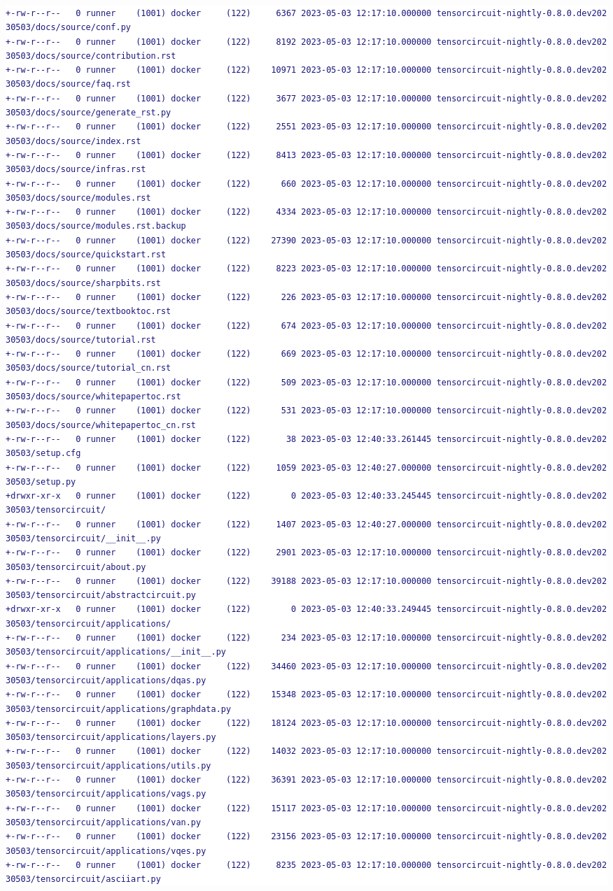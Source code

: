 ```diff
+-rw-r--r--   0 runner    (1001) docker     (122)     6367 2023-05-03 12:17:10.000000 tensorcircuit-nightly-0.8.0.dev20230503/docs/source/conf.py
+-rw-r--r--   0 runner    (1001) docker     (122)     8192 2023-05-03 12:17:10.000000 tensorcircuit-nightly-0.8.0.dev20230503/docs/source/contribution.rst
+-rw-r--r--   0 runner    (1001) docker     (122)    10971 2023-05-03 12:17:10.000000 tensorcircuit-nightly-0.8.0.dev20230503/docs/source/faq.rst
+-rw-r--r--   0 runner    (1001) docker     (122)     3677 2023-05-03 12:17:10.000000 tensorcircuit-nightly-0.8.0.dev20230503/docs/source/generate_rst.py
+-rw-r--r--   0 runner    (1001) docker     (122)     2551 2023-05-03 12:17:10.000000 tensorcircuit-nightly-0.8.0.dev20230503/docs/source/index.rst
+-rw-r--r--   0 runner    (1001) docker     (122)     8413 2023-05-03 12:17:10.000000 tensorcircuit-nightly-0.8.0.dev20230503/docs/source/infras.rst
+-rw-r--r--   0 runner    (1001) docker     (122)      660 2023-05-03 12:17:10.000000 tensorcircuit-nightly-0.8.0.dev20230503/docs/source/modules.rst
+-rw-r--r--   0 runner    (1001) docker     (122)     4334 2023-05-03 12:17:10.000000 tensorcircuit-nightly-0.8.0.dev20230503/docs/source/modules.rst.backup
+-rw-r--r--   0 runner    (1001) docker     (122)    27390 2023-05-03 12:17:10.000000 tensorcircuit-nightly-0.8.0.dev20230503/docs/source/quickstart.rst
+-rw-r--r--   0 runner    (1001) docker     (122)     8223 2023-05-03 12:17:10.000000 tensorcircuit-nightly-0.8.0.dev20230503/docs/source/sharpbits.rst
+-rw-r--r--   0 runner    (1001) docker     (122)      226 2023-05-03 12:17:10.000000 tensorcircuit-nightly-0.8.0.dev20230503/docs/source/textbooktoc.rst
+-rw-r--r--   0 runner    (1001) docker     (122)      674 2023-05-03 12:17:10.000000 tensorcircuit-nightly-0.8.0.dev20230503/docs/source/tutorial.rst
+-rw-r--r--   0 runner    (1001) docker     (122)      669 2023-05-03 12:17:10.000000 tensorcircuit-nightly-0.8.0.dev20230503/docs/source/tutorial_cn.rst
+-rw-r--r--   0 runner    (1001) docker     (122)      509 2023-05-03 12:17:10.000000 tensorcircuit-nightly-0.8.0.dev20230503/docs/source/whitepapertoc.rst
+-rw-r--r--   0 runner    (1001) docker     (122)      531 2023-05-03 12:17:10.000000 tensorcircuit-nightly-0.8.0.dev20230503/docs/source/whitepapertoc_cn.rst
+-rw-r--r--   0 runner    (1001) docker     (122)       38 2023-05-03 12:40:33.261445 tensorcircuit-nightly-0.8.0.dev20230503/setup.cfg
+-rw-r--r--   0 runner    (1001) docker     (122)     1059 2023-05-03 12:40:27.000000 tensorcircuit-nightly-0.8.0.dev20230503/setup.py
+drwxr-xr-x   0 runner    (1001) docker     (122)        0 2023-05-03 12:40:33.245445 tensorcircuit-nightly-0.8.0.dev20230503/tensorcircuit/
+-rw-r--r--   0 runner    (1001) docker     (122)     1407 2023-05-03 12:40:27.000000 tensorcircuit-nightly-0.8.0.dev20230503/tensorcircuit/__init__.py
+-rw-r--r--   0 runner    (1001) docker     (122)     2901 2023-05-03 12:17:10.000000 tensorcircuit-nightly-0.8.0.dev20230503/tensorcircuit/about.py
+-rw-r--r--   0 runner    (1001) docker     (122)    39188 2023-05-03 12:17:10.000000 tensorcircuit-nightly-0.8.0.dev20230503/tensorcircuit/abstractcircuit.py
+drwxr-xr-x   0 runner    (1001) docker     (122)        0 2023-05-03 12:40:33.249445 tensorcircuit-nightly-0.8.0.dev20230503/tensorcircuit/applications/
+-rw-r--r--   0 runner    (1001) docker     (122)      234 2023-05-03 12:17:10.000000 tensorcircuit-nightly-0.8.0.dev20230503/tensorcircuit/applications/__init__.py
+-rw-r--r--   0 runner    (1001) docker     (122)    34460 2023-05-03 12:17:10.000000 tensorcircuit-nightly-0.8.0.dev20230503/tensorcircuit/applications/dqas.py
+-rw-r--r--   0 runner    (1001) docker     (122)    15348 2023-05-03 12:17:10.000000 tensorcircuit-nightly-0.8.0.dev20230503/tensorcircuit/applications/graphdata.py
+-rw-r--r--   0 runner    (1001) docker     (122)    18124 2023-05-03 12:17:10.000000 tensorcircuit-nightly-0.8.0.dev20230503/tensorcircuit/applications/layers.py
+-rw-r--r--   0 runner    (1001) docker     (122)    14032 2023-05-03 12:17:10.000000 tensorcircuit-nightly-0.8.0.dev20230503/tensorcircuit/applications/utils.py
+-rw-r--r--   0 runner    (1001) docker     (122)    36391 2023-05-03 12:17:10.000000 tensorcircuit-nightly-0.8.0.dev20230503/tensorcircuit/applications/vags.py
+-rw-r--r--   0 runner    (1001) docker     (122)    15117 2023-05-03 12:17:10.000000 tensorcircuit-nightly-0.8.0.dev20230503/tensorcircuit/applications/van.py
+-rw-r--r--   0 runner    (1001) docker     (122)    23156 2023-05-03 12:17:10.000000 tensorcircuit-nightly-0.8.0.dev20230503/tensorcircuit/applications/vqes.py
+-rw-r--r--   0 runner    (1001) docker     (122)     8235 2023-05-03 12:17:10.000000 tensorcircuit-nightly-0.8.0.dev20230503/tensorcircuit/asciiart.py
```